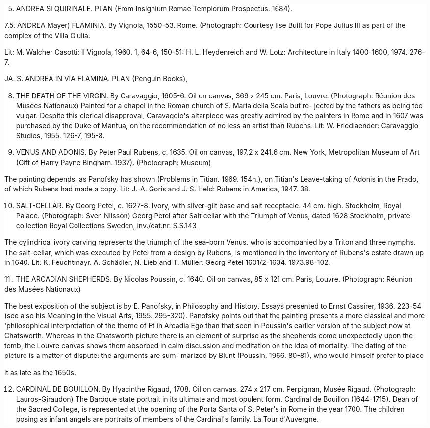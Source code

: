 5. ANDREA SI QUIRINALE. PLAN (From Insignium Romae Templorum Prospectus. 1684).

7.5. ANDREA Mayer) FLAMINIA. By Vignola, 1550-53. Rome. (Photograph: Courtesy lise Built for Pope Julius III as part of the complex of the Villa Giulia.

Lit: M. Walcher Casotti: Il Vignola, 1960. 1, 64-6, 150-51: H. L. Heydenreich and W. Lotz: Architecture in Italy 1400-1600, 1974. 276-7.

JA. S. ANDREA IN VIA FLAMINA. PLAN (Penguin Books),

8. THE DEATH OF THE VIRGIN. By Caravaggio, 1605-6. Oil on canvas, 369 x 245 cm. Paris, Louvre. (Photograph: Réunion des Musées Nationaux) Painted for a chapel in the Roman church of S. Maria della Scala but re- jected by the fathers as being too vulgar. Despite this clerical disapproval, Caravaggio's altarpiece was greatly admired by the painters in Rome and in 1607 was purchased by the Duke of Mantua, on the recommendation of no less an artist than Rubens. Lit: W. Friedlaender: Caravaggio Studies, 1955. 126-7, 195-8.

9. VENUS AND ADONIS. By Peter Paul Rubens, c. 1635. Oil on canvas, 197.2 x 241.6 cm. New York, Metropolitan Museum of Art (Gift of Harry Payne Bingham. 1937). (Photograph: Museum)

The painting depends, as Panofsky has shown (Problems in Titian. 1969. 154n.), on Titian's Leave-taking of Adonis in the Prado, of which Rubens had made a copy. Lit: J.-A. Goris and J. S. Held: Rubens in America, 1947. 38. 

10. SALT-CELLAR. By Georg Petel, c. 1627-8. Ivory, with silver-gilt base and salt receptacle. 44 cm. high. Stockholm, Royal Palace. (Photograph: Sven Nilsson)
[Georg Petel after Salt cellar with the Triumph of Venus, dated 1628
Stockholm, private collection Royal Collections Sweden, inv./cat.nr. S.S.143](https://dulwich-picture-gallery-ii.rkdstudies.nl/after-rubens-/peter-paul-rubens-dpg264/)


The cylindrical ivory carving represents the triumph of the sea-born Venus. 
who is accompanied by a Triton and three nymphs. The salt-cellar, which was executed by Petel from a design by Rubens, is mentioned in the inventory of Rubens's estate drawn up in 1640. Lit: K. Feuchtmayr. A. Schädler, N. Lieb and T. Müller: Georg Petel 1601/2-1634. 1973.98-102.

11 . THE ARCADIAN SHEPHERDS. By Nicolas Poussin, c. 1640. Oil on canvas, 85 x 121 cm. Paris, Louvre. (Photograph: Réunion des Musées Nationaux)

The best exposition of the subject is by E. Panofsky, in Philosophy and History. Essays presented to Ernst Cassirer, 1936. 223-54 (see also his Meaning in the Visual Arts, 1955. 295-320). Panofsky points out that the painting presents a more classical and more 'philosophical interpretation of the theme of Et in Arcadia Ego than that seen in Poussin's earlier version of the subject now at Chatsworth. Whereas in the Chatsworth picture there is an element of surprise as the shepherds come unexpectedly upon the tomb, the Louvre canvas shows them absorbed in calm discussion and meditation on the idea of mortality. The dating of the picture is a matter of dispute: the arguments are sum- marized by Blunt (Poussin, 1966. 80-81), who would himself prefer to place

it as late as the 1650s. 

12. CARDINAL DE BOUILLON. By Hyacinthe Rigaud, 1708. Oil on canvas. 274 x 217 cm. Perpignan, Musée Rigaud. (Photograph: Lauros-Giraudon)
The Baroque state portrait in its ultimate and most opulent form. Cardinal de Bouillon (1644-1715). Dean of the Sacred College, is represented at the opening of the Porta Santa of St Peter's in Rome in the year 1700. The children posing as infant angels are portraits of members of the Cardinal's family. La Tour d'Auvergne.

